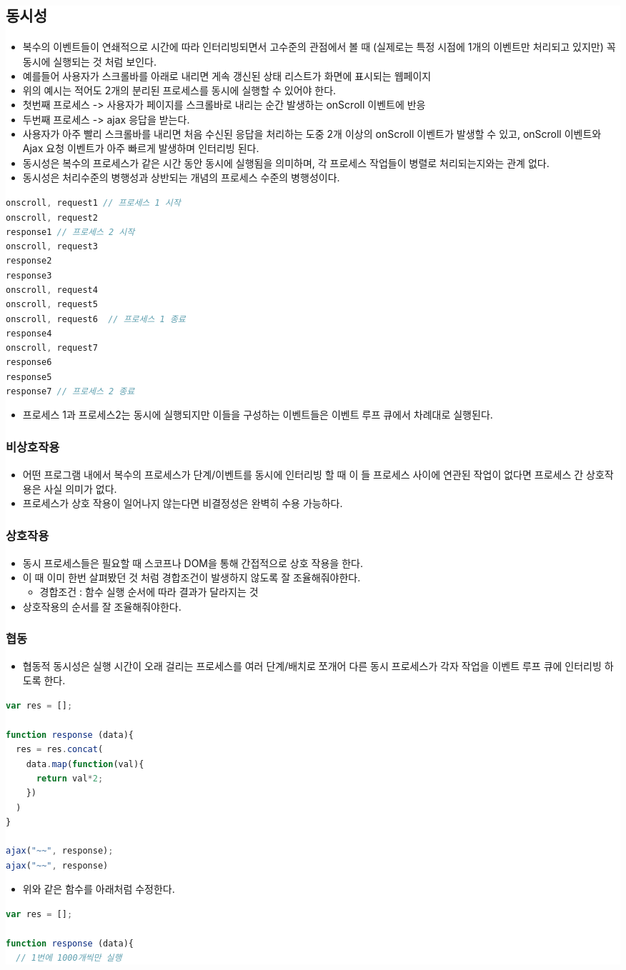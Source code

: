 
## 동시성
- 복수의 이벤트들이 연쇄적으로 시간에 따라 인터리빙되면서 고수준의 관점에서 볼 때 (실제로는 특정 시점에 1개의 이벤트만 처리되고 있지만) 꼭 동시에 실행되는 것 처럼 보인다.
- 예를들어 사용자가 스크롤바를 아래로 내리면 게속 갱신된 상태 리스트가 화면에 표시되는 웹페이지
- 위의 예시는 적어도 2개의 분리된 프로세스를 동시에 실행할 수 있어야 한다. 
- 첫번째 프로세스 -> 사용자가 페이지를 스크롤바로 내리는 순간 발생하는 onScroll 이벤트에 반응
- 두번째 프로세스 -> ajax 응답을 받는다.
- 사용자가 아주 빨리 스크롤바를 내리면 처음 수신된 응답을 처리하는 도중 2개 이상의 onScroll 이벤트가 발생할 수 있고, onScroll 이벤트와 Ajax 요청 이벤트가 아주 빠르게 발생하며 인터리빙 된다.
- 동시성은 복수의 프로세스가 같은 시간 동안 동시에 실행됨을 의미하며, 각 프로세스 작업들이 병렬로 처리되는지와는 관계 없다.
- 동시성은 처리수준의 병행성과 상반되는 개념의 프로세스 수준의 병행성이다.

```javascript
onscroll, request1 // 프로세스 1 시작
onscroll, request2
response1 // 프로세스 2 시작
onscroll, request3
response2
response3
onscroll, request4 
onscroll, request5 
onscroll, request6  // 프로세스 1 종료
response4 
onscroll, request7
response6
response5 
response7 // 프로세스 2 종료  
```
- 프로세스 1과 프로세스2는 동시에 실행되지만 이들을 구성하는 이벤트들은 이벤트 루프 큐에서 차례대로 실행된다.


### 비상호작용
- 어떤 프로그램 내에서 복수의 프로세스가 단계/이벤트를 동시에 인터리빙 할 때 이 들 프로세스 사이에 연관된 작업이 없다면 프로세스 간 상호작용은 사실 의미가 없다.
- 프로세스가 상호 작용이 일어나지 않는다면 비결정성은 완벽히 수용 가능하다.

### 상호작용
- 동시 프로세스들은 필요할 때 스코프나 DOM을 통해 간접적으로 상호 작용을 한다.
- 이 때 이미 한번 살펴봤던 것 처럼 경합조건이 발생하지 않도록 잘 조율해줘야한다.
   - 경합조건 : 함수 실행 순서에 따라 결과가 달라지는 것
- 상호작용의 순서를 잘 조율해줘야한다.


### 협동
- 협동적 동시성은 실행 시간이 오래 걸리는 프로세스를 여러 단계/배치로 쪼개어 다른 동시 프로세스가 각자 작업을 이벤트 루프 큐에 인터리빙 하도록 한다.

```javascript
var res = [];

function response (data){
  res = res.concat(
  	data.map(function(val){
      return val*2;
    })
  )
}

ajax("~~", response);
ajax("~~", response)
```
- 위와 같은 함수를 아래처럼 수정한다.
```javascript
var res = [];

function response (data){
  // 1번에 1000개씩만 실행
```